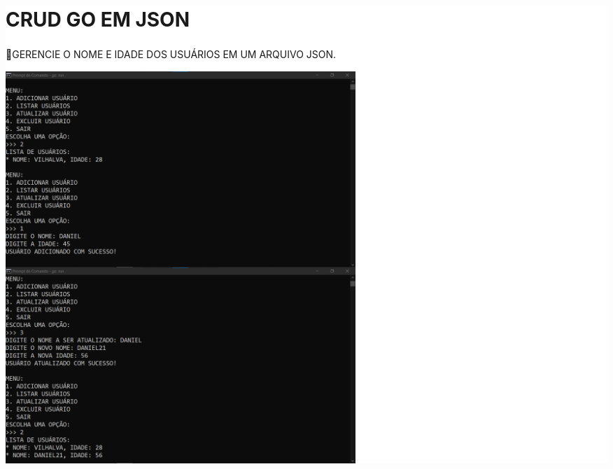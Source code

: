 # CRUD GO EM JSON
🎈GERENCIE O NOME E IDADE DOS USUÁRIOS EM UM ARQUIVO JSON.

<img src="./IMAGENS/FOTO_1.png" align="center" width="500"> <br>
<img src="./IMAGENS/FOTO_2.png" align="center" width="500"> <br>